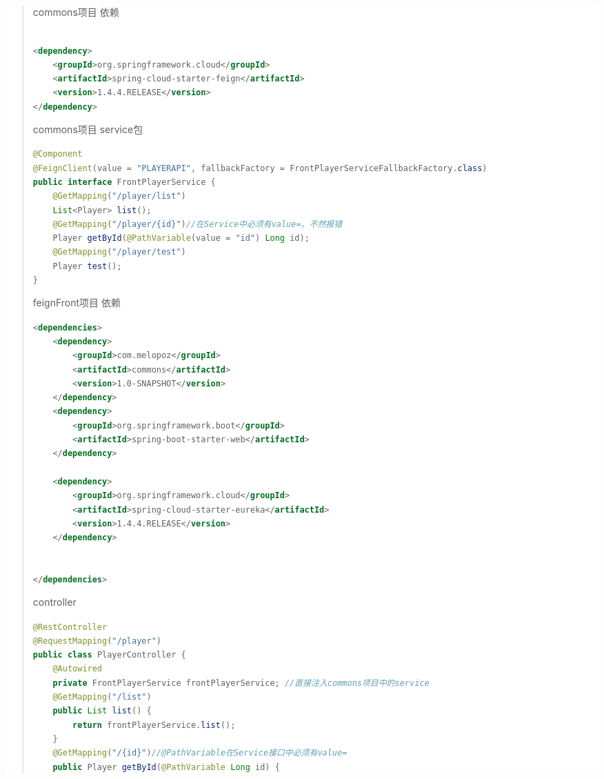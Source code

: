  > commons项目 依赖
  >
  > ```xml
  > 
  > <dependency>
  >     <groupId>org.springframework.cloud</groupId>
  >     <artifactId>spring-cloud-starter-feign</artifactId>
  >     <version>1.4.4.RELEASE</version>
  > </dependency> 
  > ```
  >
  > commons项目 service包
  >
  > ```java
  > @Component
  > @FeignClient(value = "PLAYERAPI", fallbackFactory = FrontPlayerServiceFallbackFactory.class)
  > public interface FrontPlayerService {
  >     @GetMapping("/player/list")
  >     List<Player> list();
  >     @GetMapping("/player/{id}")//在Service中必须有value=，不然报错
  >     Player getById(@PathVariable(value = "id") Long id);
  >     @GetMapping("/player/test")
  >     Player test();
  > }
  > ```
  >
  > feignFront项目 依赖
  >
  > ```xml
  > <dependencies>
  >     <dependency>
  >         <groupId>com.melopoz</groupId>
  >         <artifactId>commons</artifactId>
  >         <version>1.0-SNAPSHOT</version>
  >     </dependency>
  >     <dependency>
  >         <groupId>org.springframework.boot</groupId>
  >         <artifactId>spring-boot-starter-web</artifactId>
  >     </dependency>
  >     
  >     <dependency>
  >         <groupId>org.springframework.cloud</groupId>
  >         <artifactId>spring-cloud-starter-eureka</artifactId>
  >         <version>1.4.4.RELEASE</version>
  >     </dependency>
  >     
  >     
  > </dependencies>
  > ```
  >
  > controller
  >
  > ```java
  > @RestController
  > @RequestMapping("/player")
  > public class PlayerController {
  >     @Autowired
  >     private FrontPlayerService frontPlayerService; //直接注入commons项目中的service
  >     @GetMapping("/list")
  >     public List list() {
  >         return frontPlayerService.list();
  >     }
  >     @GetMapping("/{id}")//@PathVariable在Service接口中必须有value=
  >     public Player getById(@PathVariable Long id) {